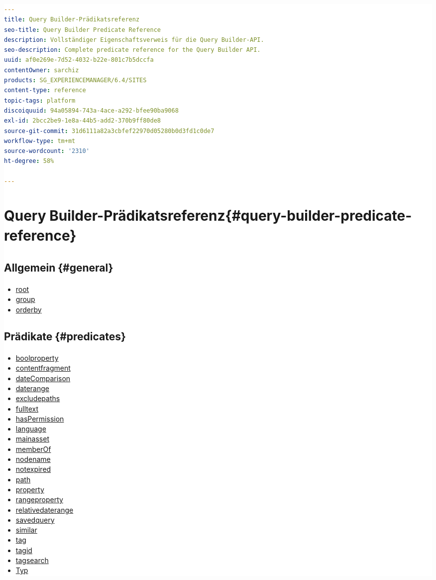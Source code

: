 ```yaml
---
title: Query Builder-Prädikatsreferenz
seo-title: Query Builder Predicate Reference
description: Vollständiger Eigenschaftsverweis für die Query Builder-API.
seo-description: Complete predicate reference for the Query Builder API.
uuid: af0e269e-7d52-4032-b22e-801c7b5dccfa
contentOwner: sarchiz
products: SG_EXPERIENCEMANAGER/6.4/SITES
content-type: reference
topic-tags: platform
discoiquuid: 94a05894-743a-4ace-a292-bfee90ba9068
exl-id: 2bcc2be9-1e8a-44b5-add2-370b9ff80de8
source-git-commit: 31d6111a82a3cbfef22970d05280b0d3fd1c0de7
workflow-type: tm+mt
source-wordcount: '2310'
ht-degree: 58%

---
```


# Query Builder-Prädikatsreferenz{#query-builder-predicate-reference}

## Allgemein {#general}

* [root](#root)
* [group](#group)
* [orderby](#orderby)

## Prädikate {#predicates}

* [boolproperty](/help/sites-developing/querybuilder-predicate-reference.md#boolproperty)
* [contentfragment](/help/sites-developing/querybuilder-predicate-reference.md#contentfragment)
* [dateComparison](/help/sites-developing/querybuilder-predicate-reference.md#datecomparison)
* [daterange](/help/sites-developing/querybuilder-predicate-reference.md#daterange)
* [excludepaths](/help/sites-developing/querybuilder-predicate-reference.md#excludepaths)
* [fulltext](/help/sites-developing/querybuilder-predicate-reference.md#fulltext)
* [hasPermission](/help/sites-developing/querybuilder-predicate-reference.md#haspermission)
* [language](/help/sites-developing/querybuilder-predicate-reference.md#language)
* [mainasset](/help/sites-developing/querybuilder-predicate-reference.md#mainasset)
* [memberOf](/help/sites-developing/querybuilder-predicate-reference.md#memberof)
* [nodename](/help/sites-developing/querybuilder-predicate-reference.md#nodename)
* [notexpired](/help/sites-developing/querybuilder-predicate-reference.md#notexpired)
* [path](/help/sites-developing/querybuilder-predicate-reference.md#path)
* [property](/help/sites-developing/querybuilder-predicate-reference.md#property)
* [rangeproperty](/help/sites-developing/querybuilder-predicate-reference.md#rangeproperty)
* [relativedaterange](/help/sites-developing/querybuilder-predicate-reference.md#relativedaterange)
* [savedquery](/help/sites-developing/querybuilder-predicate-reference.md#savedquery)
* [similar](/help/sites-developing/querybuilder-predicate-reference.md#similar)
* [tag](/help/sites-developing/querybuilder-predicate-reference.md#tag)
* [tagid](/help/sites-developing/querybuilder-predicate-reference.md#tagid)
* [tagsearch](/help/sites-developing/querybuilder-predicate-reference.md#tagsearch)
* [Typ](/help/sites-developing/querybuilder-predicate-reference.md#type)
